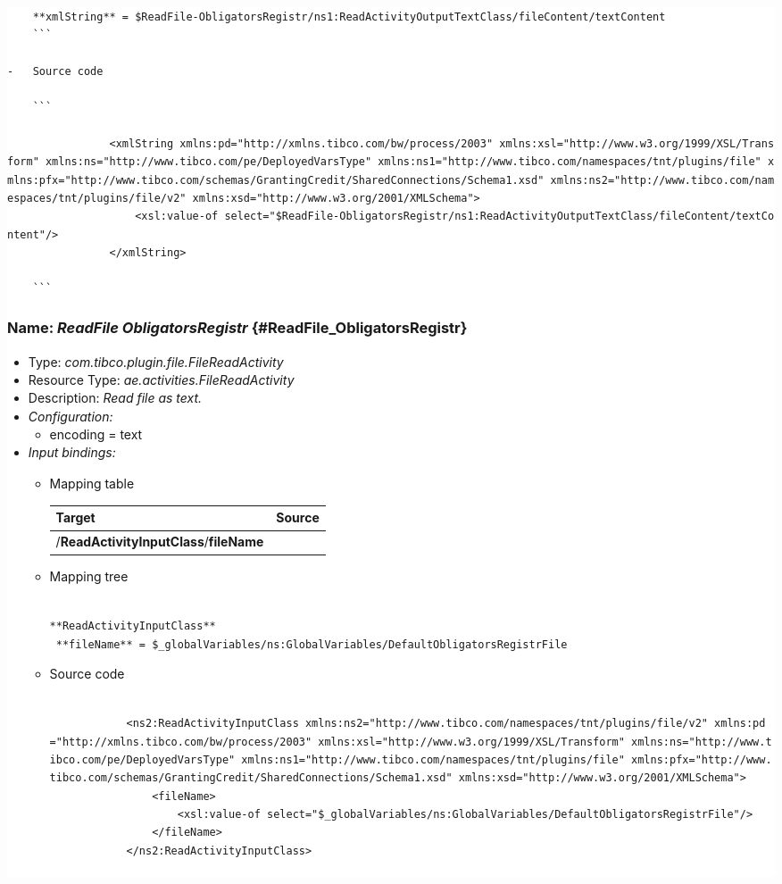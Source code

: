         **xmlString** = $ReadFile-ObligatorsRegistr/ns1:ReadActivityOutputTextClass/fileContent/textContent
        ```

    -   Source code

        ```
        
                    <xmlString xmlns:pd="http://xmlns.tibco.com/bw/process/2003" xmlns:xsl="http://www.w3.org/1999/XSL/Transform" xmlns:ns="http://www.tibco.com/pe/DeployedVarsType" xmlns:ns1="http://www.tibco.com/namespaces/tnt/plugins/file" xmlns:pfx="http://www.tibco.com/schemas/GrantingCredit/SharedConnections/Schema1.xsd" xmlns:ns2="http://www.tibco.com/namespaces/tnt/plugins/file/v2" xmlns:xsd="http://www.w3.org/2001/XMLSchema">
                        <xsl:value-of select="$ReadFile-ObligatorsRegistr/ns1:ReadActivityOutputTextClass/fileContent/textContent"/>
                    </xmlString>
                
        ```


### Name: ***ReadFile ObligatorsRegistr*** {#ReadFile_ObligatorsRegistr}

-   Type: *com.tibco.plugin.file.FileReadActivity*
-   Resource Type: *ae.activities.FileReadActivity*
-   Description: *Read file as text.*
-   *Configuration:*
    -   encoding = text
-   *Input bindings:*
    -   Mapping table

        |Target|Source|
        |------|------|
        |/**ReadActivityInputClass**/**fileName**| |

    -   Mapping tree

        ```
        
        **ReadActivityInputClass**
         **fileName** = $_globalVariables/ns:GlobalVariables/DefaultObligatorsRegistrFile
        ```

    -   Source code

        ```
        
                    <ns2:ReadActivityInputClass xmlns:ns2="http://www.tibco.com/namespaces/tnt/plugins/file/v2" xmlns:pd="http://xmlns.tibco.com/bw/process/2003" xmlns:xsl="http://www.w3.org/1999/XSL/Transform" xmlns:ns="http://www.tibco.com/pe/DeployedVarsType" xmlns:ns1="http://www.tibco.com/namespaces/tnt/plugins/file" xmlns:pfx="http://www.tibco.com/schemas/GrantingCredit/SharedConnections/Schema1.xsd" xmlns:xsd="http://www.w3.org/2001/XMLSchema">
                        <fileName>
                            <xsl:value-of select="$_globalVariables/ns:GlobalVariables/DefaultObligatorsRegistrFile"/>
                        </fileName>
                    </ns2:ReadActivityInputClass>
                
        ```
